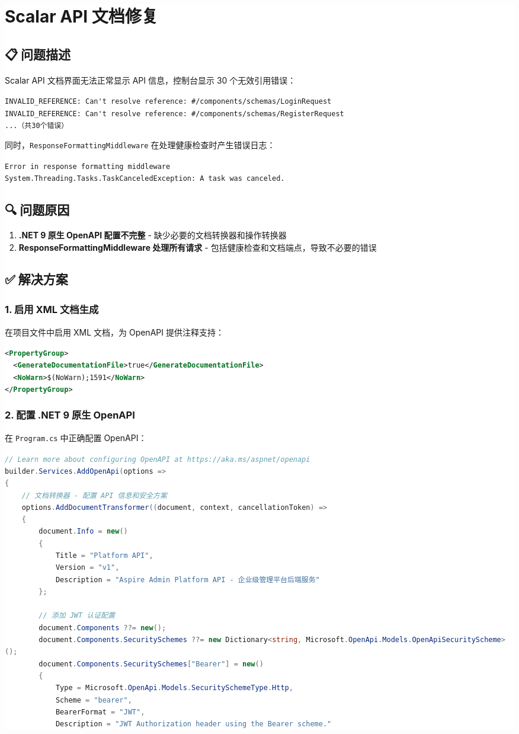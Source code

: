 # Scalar API 文档修复

## 📋 问题描述

Scalar API 文档界面无法正常显示 API 信息，控制台显示 30 个无效引用错误：

```
INVALID_REFERENCE: Can't resolve reference: #/components/schemas/LoginRequest
INVALID_REFERENCE: Can't resolve reference: #/components/schemas/RegisterRequest
...（共30个错误）
```

同时，`ResponseFormattingMiddleware` 在处理健康检查时产生错误日志：
```
Error in response formatting middleware
System.Threading.Tasks.TaskCanceledException: A task was canceled.
```

## 🔍 问题原因

1. **.NET 9 原生 OpenAPI 配置不完整** - 缺少必要的文档转换器和操作转换器
2. **ResponseFormattingMiddleware 处理所有请求** - 包括健康检查和文档端点，导致不必要的错误

## ✅ 解决方案

### 1. 启用 XML 文档生成

在项目文件中启用 XML 文档，为 OpenAPI 提供注释支持：

```xml
<PropertyGroup>
  <GenerateDocumentationFile>true</GenerateDocumentationFile>
  <NoWarn>$(NoWarn);1591</NoWarn>
</PropertyGroup>
```

### 2. 配置 .NET 9 原生 OpenAPI

在 `Program.cs` 中正确配置 OpenAPI：

```csharp
// Learn more about configuring OpenAPI at https://aka.ms/aspnet/openapi
builder.Services.AddOpenApi(options =>
{
    // 文档转换器 - 配置 API 信息和安全方案
    options.AddDocumentTransformer((document, context, cancellationToken) =>
    {
        document.Info = new()
        {
            Title = "Platform API",
            Version = "v1",
            Description = "Aspire Admin Platform API - 企业级管理平台后端服务"
        };
        
        // 添加 JWT 认证配置
        document.Components ??= new();
        document.Components.SecuritySchemes ??= new Dictionary<string, Microsoft.OpenApi.Models.OpenApiSecurityScheme>();
        document.Components.SecuritySchemes["Bearer"] = new()
        {
            Type = Microsoft.OpenApi.Models.SecuritySchemeType.Http,
            Scheme = "bearer",
            BearerFormat = "JWT",
            Description = "JWT Authorization header using the Bearer scheme."
```